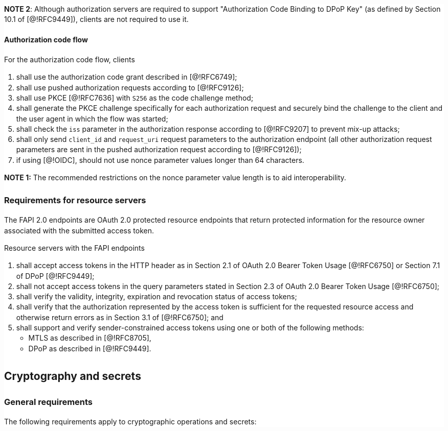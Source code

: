 **NOTE 2**:
Although authorization servers are required to support "Authorization
Code Binding to DPoP Key" (as defined by Section 10.1 of
[@!RFC9449]), clients are not required to use it.


#### Authorization code flow

For the authorization code flow, clients

 1. shall use the authorization code grant described in [@!RFC6749];
 1. shall use pushed authorization requests according to [@!RFC9126];
 1. shall use PKCE [@!RFC7636] with `S256` as the code challenge method;
 1. shall generate the PKCE challenge specifically for each authorization request and securely bind the challenge to the client and the user agent in which the flow was started;
 1. shall check the `iss` parameter in the authorization response according to [@!RFC9207] to prevent mix-up attacks;
 1. shall only send `client_id` and `request_uri` request parameters to the authorization endpoint (all other authorization request parameters are sent in the pushed authorization request according to [@!RFC9126]);
 1. if using [@!OIDC], should not use nonce parameter values longer than 64 characters.

**NOTE 1:** The recommended restrictions on the nonce parameter value length is to aid interoperability.

### Requirements for resource servers

The FAPI 2.0 endpoints are OAuth 2.0 protected resource endpoints that return
protected information for the resource owner associated with the submitted
access token.

Resource servers with the FAPI endpoints

1. shall accept access tokens in the HTTP header as in Section 2.1 of OAuth 2.0
   Bearer Token Usage [@!RFC6750] or Section 7.1 of DPoP [@!RFC9449];
1. shall not accept access tokens in the query parameters stated in Section 2.3
   of OAuth 2.0 Bearer Token Usage [@!RFC6750];
1. shall verify the validity, integrity, expiration and revocation status of
   access tokens;
1. shall verify that the authorization represented by the access token is sufficient
   for the requested resource access and otherwise return errors as in Section 3.1
   of [@!RFC6750]; and
1. shall support and verify sender-constrained access tokens using one or both of the following methods:
    -  MTLS as described in [@!RFC8705],
    -  DPoP as described in [@!RFC9449].


## Cryptography and secrets

### General requirements

The following requirements apply to cryptographic operations and secrets:
